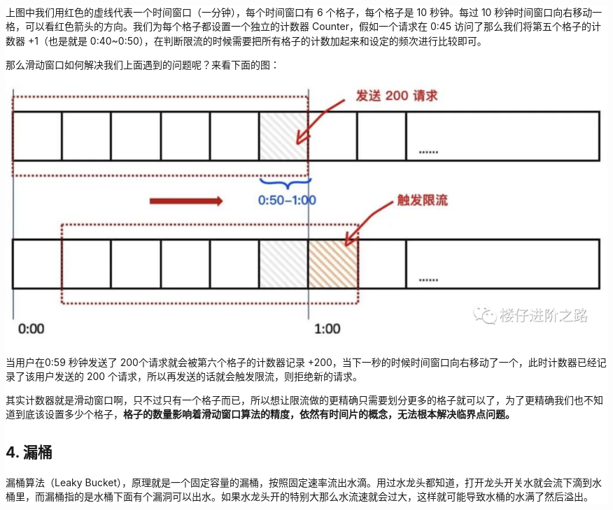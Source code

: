 上图中我们用红色的虚线代表一个时间窗口（一分钟），每个时间窗口有 6 个格子，每个格子是 10 秒钟。每过 10 秒钟时间窗口向右移动一格，可以看红色箭头的方向。我们为每个格子都设置一个独立的计数器 Counter，假如一个请求在 0:45 访问了那么我们将第五个格子的计数器 +1（也是就是 0:40~0:50），在判断限流的时候需要把所有格子的计数加起来和设定的频次进行比较即可。

那么滑动窗口如何解决我们上面遇到的问题呢？来看下面的图：

![图片](../../../stack/golang/code/_assets/8fecf6da7de35d85d135ab150c507b3b_MD5.png)

当用户在0:59 秒钟发送了 200个请求就会被第六个格子的计数器记录 +200，当下一秒的时候时间窗口向右移动了一个，此时计数器已经记录了该用户发送的 200 个请求，所以再发送的话就会触发限流，则拒绝新的请求。

其实计数器就是滑动窗口啊，只不过只有一个格子而已，所以想让限流做的更精确只需要划分更多的格子就可以了，为了更精确我们也不知道到底该设置多少个格子，**格子的数量影响着滑动窗口算法的精度，依然有时间片的概念，无法根本解决临界点问题。**

## **4. 漏桶**

漏桶算法（Leaky Bucket），原理就是一个固定容量的漏桶，按照固定速率流出水滴。用过水龙头都知道，打开龙头开关水就会流下滴到水桶里，而漏桶指的是水桶下面有个漏洞可以出水。如果水龙头开的特别大那么水流速就会过大，这样就可能导致水桶的水满了然后溢出。
